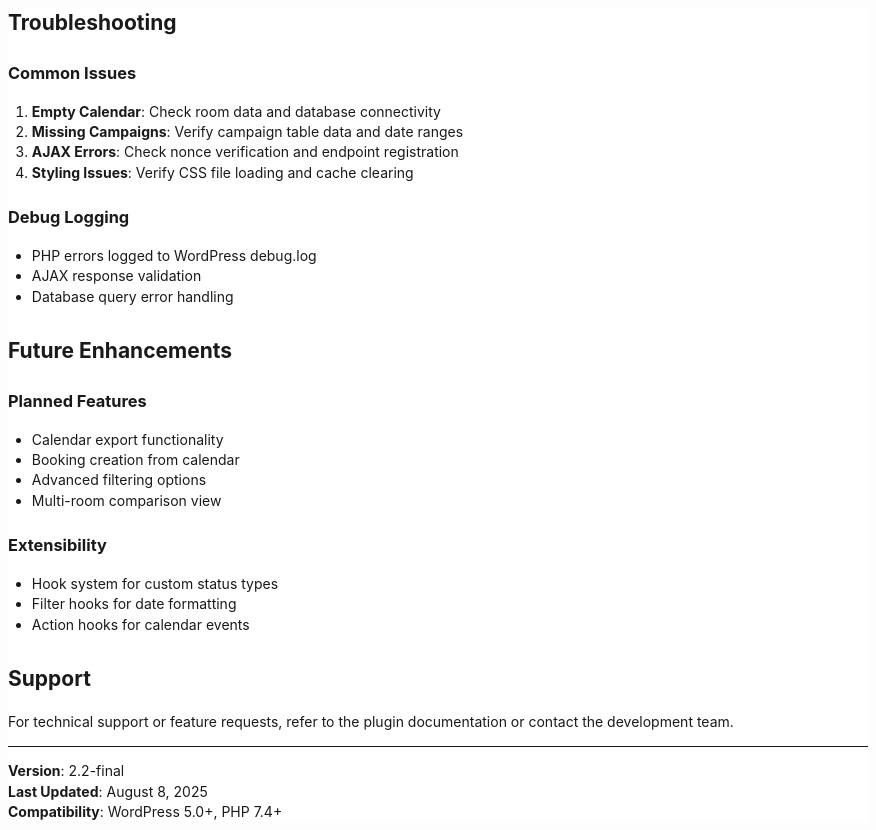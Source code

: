 ## Troubleshooting

### Common Issues
1. **Empty Calendar**: Check room data and database connectivity
2. **Missing Campaigns**: Verify campaign table data and date ranges
3. **AJAX Errors**: Check nonce verification and endpoint registration
4. **Styling Issues**: Verify CSS file loading and cache clearing

### Debug Logging
- PHP errors logged to WordPress debug.log
- AJAX response validation
- Database query error handling

## Future Enhancements

### Planned Features
- Calendar export functionality
- Booking creation from calendar
- Advanced filtering options
- Multi-room comparison view

### Extensibility
- Hook system for custom status types
- Filter hooks for date formatting
- Action hooks for calendar events

## Support

For technical support or feature requests, refer to the plugin documentation or contact the development team.

---

**Version**: 2.2-final  
**Last Updated**: August 8, 2025  
**Compatibility**: WordPress 5.0+, PHP 7.4+
